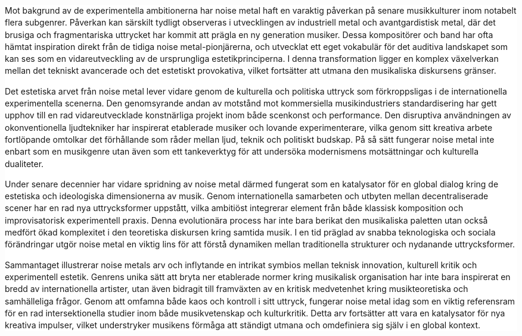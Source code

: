 Mot bakgrund av de experimentella ambitionerna har noise metal haft en varaktig påverkan på senare
musikkulturer inom notabelt flera subgenrer. Påverkan kan särskilt tydligt observeras i utvecklingen
av industriell metal och avantgardistisk metal, där det brusiga och fragmentariska uttrycket har
kommit att prägla en ny generation musiker. Dessa kompositörer och band har ofta hämtat inspiration
direkt från de tidiga noise metal-pionjärerna, och utvecklat ett eget vokabulär för det auditiva
landskapet som kan ses som en vidareutveckling av de ursprungliga estetikprinciperna. I denna
transformation ligger en komplex växelverkan mellan det tekniskt avancerade och det estetiskt
provokativa, vilket fortsätter att utmana den musikaliska diskursens gränser.

Det estetiska arvet från noise metal lever vidare genom de kulturella och politiska uttryck som
förkroppsligas i de internationella experimentella scenerna. Den genomsyrande andan av motstånd mot
kommersiella musikindustriers standardisering har gett upphov till en rad vidareutvecklade
konstnärliga projekt inom både scenkonst och performance. Den disruptiva användningen av
okonventionella ljudtekniker har inspirerat etablerade musiker och lovande experimenterare, vilka
genom sitt kreativa arbete fortlöpande omtolkar det förhållande som råder mellan ljud, teknik och
politiskt budskap. På så sätt fungerar noise metal inte enbart som en musikgenre utan även som ett
tankeverktyg för att undersöka modernismens motsättningar och kulturella dualiteter.

Under senare decennier har vidare spridning av noise metal därmed fungerat som en katalysator för en
global dialog kring de estetiska och ideologiska dimensionerna av musik. Genom internationella
samarbeten och utbyten mellan decentraliserade scener har en rad nya uttrycksformer uppstått, vilka
ambitiöst integrerar element från både klassisk komposition och improvisatorisk experimentell
praxis. Denna evolutionära process har inte bara berikat den musikaliska paletten utan också medfört
ökad komplexitet i den teoretiska diskursen kring samtida musik. I en tid präglad av snabba
teknologiska och sociala förändringar utgör noise metal en viktig lins för att förstå dynamiken
mellan traditionella strukturer och nydanande uttrycksformer.

Sammantaget illustrerar noise metals arv och inflytande en intrikat symbios mellan teknisk
innovation, kulturell kritik och experimentell estetik. Genrens unika sätt att bryta ner etablerade
normer kring musikalisk organisation har inte bara inspirerat en bredd av internationella artister,
utan även bidragit till framväxten av en kritisk medvetenhet kring musikteoretiska och samhälleliga
frågor. Genom att omfamna både kaos och kontroll i sitt uttryck, fungerar noise metal idag som en
viktig referensram för en rad intersektionella studier inom både musikvetenskap och kulturkritik.
Detta arv fortsätter att vara en katalysator för nya kreativa impulser, vilket understryker musikens
förmåga att ständigt utmana och omdefiniera sig själv i en global kontext.
